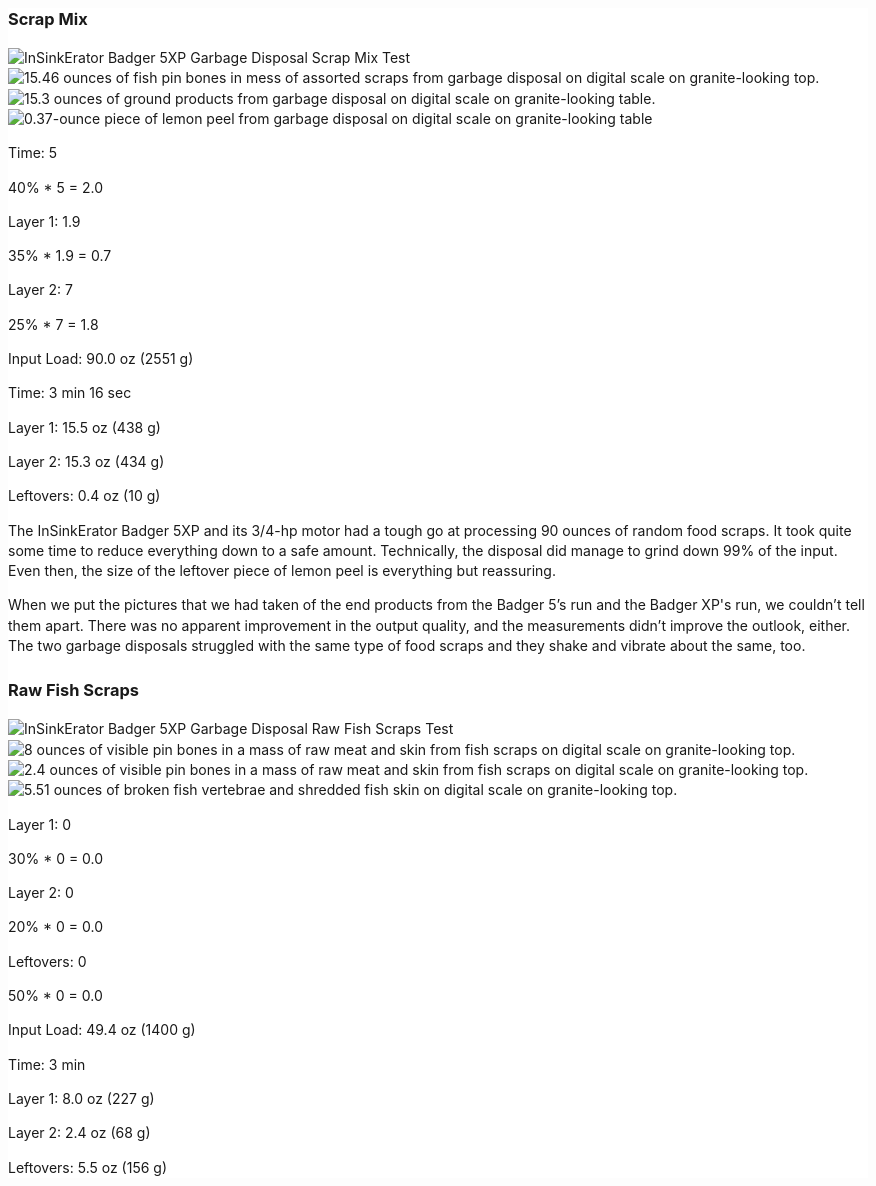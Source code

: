 ### Scrap Mix

<img src="https://cdn.healthykitchen101.com/reviews/images/garbage-disposals/insinkerator-badger-5xp-garbage-disposal-scap-mix-thumbnail-clgox83lt003nb8880wmhbvq4.jpg" alt="InSinkErator Badger 5XP Garbage Disposal Scrap Mix Test" width="300px" height="200px"><img src="https://cdn.healthykitchen101.com/reviews/images/garbage-disposals/insinkerator-badger-5xp-garbage-disposal-scrap-mix-clgpyx61g003ob8885n45auxn.jpg" alt="15.46 ounces of fish pin bones in mess of assorted scraps from garbage disposal on digital scale on granite-looking top." width="300px" height="200px"><img src="https://cdn.healthykitchen101.com/reviews/images/garbage-disposals/insinkerator-badger-5xp-garbage-disposal-scrap-mix-1-clgpyxdeb003pb888b5s9hpa0.jpg" alt="15.3 ounces of ground products from garbage disposal on digital scale on granite-looking table." width="300px" height="200px"><img src="https://cdn.healthykitchen101.com/reviews/images/garbage-disposals/insinkerator-badger-5xp-garbage-disposal-scrap-mix-2-clgpyxqfw003qb88846b10khn.jpg" alt="0.37-ounce piece of lemon peel from garbage disposal on digital scale on granite-looking table" width="300px" height="200px">

Time: 5

40% \* 5 = 2.0

Layer 1: 1.9

35% \* 1.9 = 0.7

Layer 2: 7

25% \* 7 = 1.8

Input Load: 90.0 oz (2551 g)

Time: 3 min 16 sec

Layer 1: 15.5 oz (438 g)

Layer 2: 15.3 oz (434 g)

Leftovers: 0.4 oz (10 g)

The InSinkErator Badger 5XP and its 3/4-hp motor had a tough go at processing 90 ounces of random food scraps. It took quite some time to reduce everything down to a safe amount. Technically, the disposal did manage to grind down 99% of the input. Even then, the size of the leftover piece of lemon peel is everything but reassuring.

When we put the pictures that we had taken of the end products from the Badger 5’s run and the Badger XP's run, we couldn’t tell them apart. There was no apparent improvement in the output quality, and the measurements didn’t improve the outlook, either. The two garbage disposals struggled with the same type of food scraps and they shake and vibrate about the same, too.

### Raw Fish Scraps

<img src="https://cdn.healthykitchen101.com/reviews/images/garbage-disposals/insinkerator-badger-5xp-garbage-disposal-raw-fish-scraps-thumbnail-clgox214z003kb8886jrxbwhy.jpg" alt="InSinkErator Badger 5XP Garbage Disposal Raw Fish Scraps Test" width="300px" height="200px"><img src="https://cdn.healthykitchen101.com/reviews/images/garbage-disposals/insinkerator-badger-5xp-garbage-disposal-raw-fish-scraps-clgpzbphb003rb888fowaaikl.jpg" alt="8 ounces of visible pin bones in a mass of raw meat and skin from fish scraps on digital scale on granite-looking top." width="300px" height="200px"><img src="https://cdn.healthykitchen101.com/reviews/images/garbage-disposals/insinkerator-badger-5xp-garbage-disposal-raw-fish-scraps-1-clgpzcj2j003sb888dr4te8rm.jpg" alt="2.4 ounces of visible pin bones in a mass of raw meat and skin from fish scraps on digital scale on granite-looking top." width="300px" height="200px"><img src="https://cdn.healthykitchen101.com/reviews/images/garbage-disposals/insinkerator-badger-5xp-garbage-disposal-raw-fish-scraps-2-clgpzcuh8003tb888ezf02ni6.jpg" alt="5.51 ounces of broken fish vertebrae and shredded fish skin on digital scale on granite-looking top." width="300px" height="200px">

Layer 1: 0

30% \* 0 = 0.0

Layer 2: 0

20% \* 0 = 0.0

Leftovers: 0

50% \* 0 = 0.0

Input Load: 49.4 oz (1400 g)

Time: 3 min

Layer 1: 8.0 oz (227 g)

Layer 2: 2.4 oz (68 g)

Leftovers: 5.5 oz (156 g)
